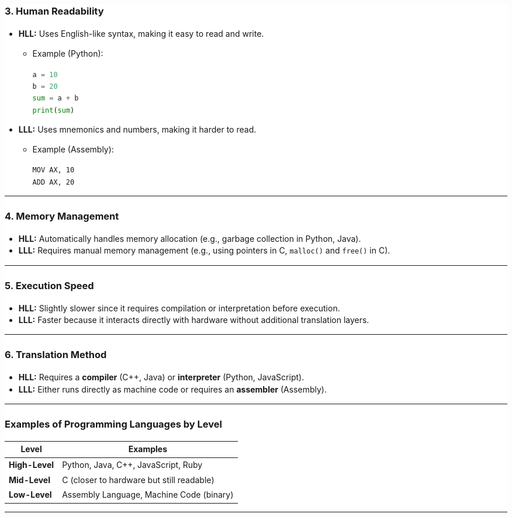 
### **3. Human Readability**

- **HLL:** Uses English-like syntax, making it easy to read and write.
    - Example (Python):
        
        ```python
        a = 10
        b = 20
        sum = a + b
        print(sum)
        ```
        
- **LLL:** Uses mnemonics and numbers, making it harder to read.
    - Example (Assembly):
        
        ```assembly
        MOV AX, 10
        ADD AX, 20
        ```
        

---

### **4. Memory Management**

- **HLL:** Automatically handles memory allocation (e.g., garbage collection in Python, Java).
- **LLL:** Requires manual memory management (e.g., using pointers in C, `malloc()` and `free()` in C).

---

### **5. Execution Speed**

- **HLL:** Slightly slower since it requires compilation or interpretation before execution.
- **LLL:** Faster because it interacts directly with hardware without additional translation layers.

---

### **6. Translation Method**

- **HLL:** Requires a **compiler** (C++, Java) or **interpreter** (Python, JavaScript).
- **LLL:** Either runs directly as machine code or requires an **assembler** (Assembly).

---

### **Examples of Programming Languages by Level**

|Level|Examples|
|---|---|
|**High-Level**|Python, Java, C++, JavaScript, Ruby|
|**Mid-Level**|C (closer to hardware but still readable)|
|**Low-Level**|Assembly Language, Machine Code (binary)|

---